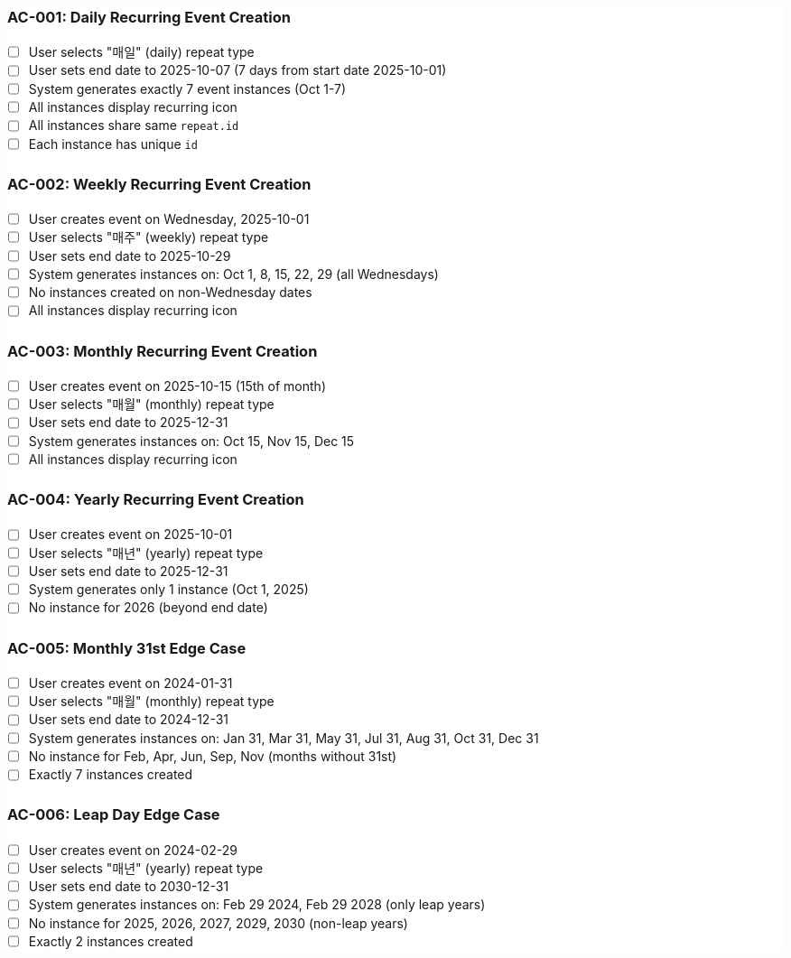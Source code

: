 ### AC-001: Daily Recurring Event Creation

- [ ] User selects "매일" (daily) repeat type
- [ ] User sets end date to 2025-10-07 (7 days from start date 2025-10-01)
- [ ] System generates exactly 7 event instances (Oct 1-7)
- [ ] All instances display recurring icon
- [ ] All instances share same `repeat.id`
- [ ] Each instance has unique `id`

### AC-002: Weekly Recurring Event Creation

- [ ] User creates event on Wednesday, 2025-10-01
- [ ] User selects "매주" (weekly) repeat type
- [ ] User sets end date to 2025-10-29
- [ ] System generates instances on: Oct 1, 8, 15, 22, 29 (all Wednesdays)
- [ ] No instances created on non-Wednesday dates
- [ ] All instances display recurring icon

### AC-003: Monthly Recurring Event Creation

- [ ] User creates event on 2025-10-15 (15th of month)
- [ ] User selects "매월" (monthly) repeat type
- [ ] User sets end date to 2025-12-31
- [ ] System generates instances on: Oct 15, Nov 15, Dec 15
- [ ] All instances display recurring icon

### AC-004: Yearly Recurring Event Creation

- [ ] User creates event on 2025-10-01
- [ ] User selects "매년" (yearly) repeat type
- [ ] User sets end date to 2025-12-31
- [ ] System generates only 1 instance (Oct 1, 2025)
- [ ] No instance for 2026 (beyond end date)

### AC-005: Monthly 31st Edge Case

- [ ] User creates event on 2024-01-31
- [ ] User selects "매월" (monthly) repeat type
- [ ] User sets end date to 2024-12-31
- [ ] System generates instances on: Jan 31, Mar 31, May 31, Jul 31, Aug 31, Oct 31, Dec 31
- [ ] No instance for Feb, Apr, Jun, Sep, Nov (months without 31st)
- [ ] Exactly 7 instances created

### AC-006: Leap Day Edge Case

- [ ] User creates event on 2024-02-29
- [ ] User selects "매년" (yearly) repeat type
- [ ] User sets end date to 2030-12-31
- [ ] System generates instances on: Feb 29 2024, Feb 29 2028 (only leap years)
- [ ] No instance for 2025, 2026, 2027, 2029, 2030 (non-leap years)
- [ ] Exactly 2 instances created
